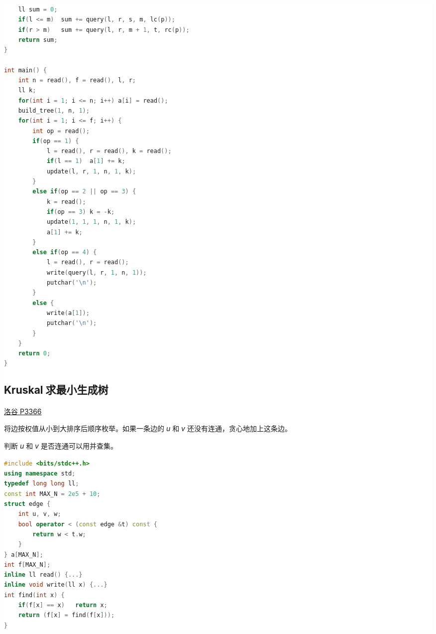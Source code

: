 ```cpp
	ll sum = 0;
	if(l <= m)	sum += query(l, r, s, m, lc(p));
	if(r > m)	sum += query(l, r, m + 1, t, rc(p));
	return sum;	
}

int main() {
	int n = read(), f = read(), l, r;
	ll k;
	for(int i = 1; i <= n; i++)	a[i] = read();
	build_tree(1, n, 1);
	for(int i = 1; i <= f; i++) {
		int op = read();
		if(op == 1) {
			l = read(), r = read(), k = read();	
			if(l == 1)	a[1] += k;
			update(l, r, 1, n, 1, k);
		}
		else if(op == 2 || op == 3) {
			k = read();
			if(op == 3)	k = -k;
			update(1, 1, 1, n, 1, k);
			a[1] += k;
		}
		else if(op == 4) {
			l = read(), r = read();
			write(query(l, r, 1, n, 1));	
			putchar('\n');
		}
		else {
			write(a[1]);
			putchar('\n');
		}
	}	
	return 0;
}
```

## Kruskal 求最小生成树

[洛谷 P3366](https://www.luogu.com.cn/problem/solution/P3366)

将边按权值从小到大排序后顺序枚举。如果一条边的 $u$ 和 $v$ 还没有连通，贪心地加上这条边。

判断 $u$ 和 $v$ 是否连通可以用并查集。

```cpp
#include <bits/stdc++.h>
using namespace std;
typedef long long ll;
const int MAX_N = 2e5 + 10;
struct edge {
	int u, v, w;
	bool operator < (const edge &t) const {
		return w < t.w;
	}
} a[MAX_N];
int f[MAX_N];
inline ll read() {...}
inline void write(ll x) {...}
int find(int x) {
	if(f[x] == x)	return x;
	return (f[x] = find(f[x]));
}
```